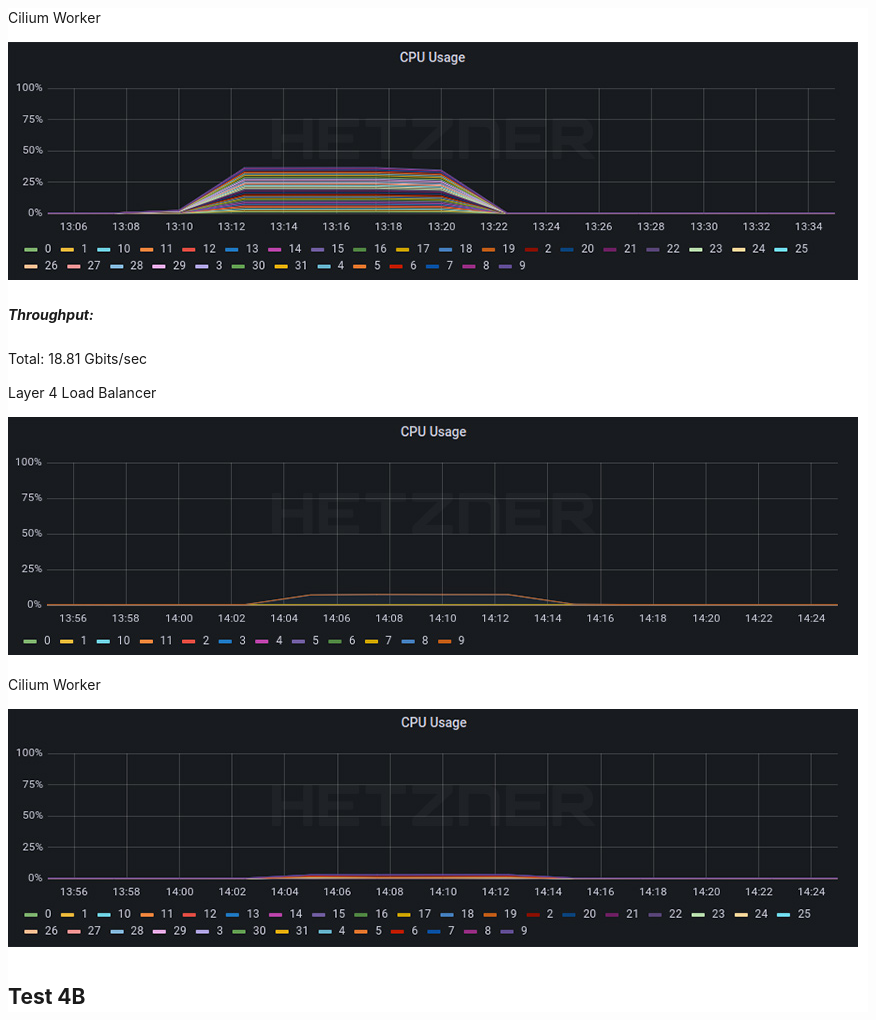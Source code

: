 Cilium Worker

![Grafana dashboard](rps-config04-A-cilium-worker-01-cpu.jpg)

##### **Throughput:**

Total: 18.81 Gbits/sec

Layer 4 Load Balancer

![Grafana dashboard](iperf-config04-A-cilium-l4lb-01-cpu.jpg)

Cilium Worker

![Grafana dashboard](iperf-config04-A-cilium-worker-01-cpu.jpg)

## Test 4B
